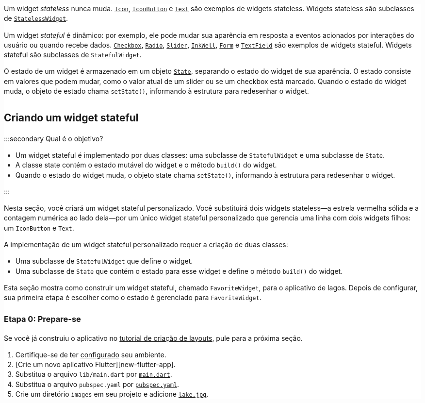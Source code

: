 Um widget _stateless_ nunca muda.
[`Icon`][], [`IconButton`][] e [`Text`][] são exemplos de widgets
stateless. Widgets stateless são subclasses de [`StatelessWidget`][].

Um widget _stateful_ é dinâmico: por exemplo, ele pode mudar sua
aparência em resposta a eventos acionados por interações do usuário
ou quando recebe dados. [`Checkbox`][], [`Radio`][], [`Slider`][],
[`InkWell`][], [`Form`][] e [`TextField`][] são exemplos de widgets
stateful. Widgets stateful são subclasses de [`StatefulWidget`][].

O estado de um widget é armazenado em um objeto [`State`][],
separando o estado do widget de sua aparência. O estado consiste
em valores que podem mudar, como o valor atual de um slider ou se
um checkbox está marcado. Quando o estado do widget muda, o objeto
de estado chama `setState()`, informando à estrutura para redesenhar
o widget.

## Criando um widget stateful

:::secondary Qual é o objetivo?

* Um widget stateful é implementado por duas classes:
  uma subclasse de `StatefulWidget` e uma subclasse de `State`.
* A classe state contém o estado mutável do widget e o método
  `build()` do widget.
* Quando o estado do widget muda, o objeto state chama `setState()`,
  informando à estrutura para redesenhar o widget.

:::

Nesta seção, você criará um widget stateful personalizado. Você
substituirá dois widgets stateless&mdash;a estrela vermelha sólida
e a contagem numérica ao lado dela&mdash;por um único widget
stateful personalizado que gerencia uma linha com dois widgets
filhos: um `IconButton` e `Text`.

A implementação de um widget stateful personalizado requer a
criação de duas classes:

* Uma subclasse de `StatefulWidget` que define o widget.
* Uma subclasse de `State` que contém o estado para esse widget e
  define o método `build()` do widget.

Esta seção mostra como construir um widget stateful, chamado
`FavoriteWidget`, para o aplicativo de lagos. Depois de configurar,
sua primeira etapa é escolher como o estado é gerenciado para
`FavoriteWidget`.

### Etapa 0: Prepare-se

Se você já construiu o aplicativo no [tutorial de criação de
layouts][], pule para a próxima seção.

 1. Certifique-se de ter [configurado][] seu ambiente.
 1. [Crie um novo aplicativo Flutter][new-flutter-app].
 1. Substitua o arquivo `lib/main.dart` por [`main.dart`][].
 1. Substitua o arquivo `pubspec.yaml` por [`pubspec.yaml`][].
 1. Crie um diretório `images` em seu projeto e adicione
    [`lake.jpg`][].


[emulador Android]: /get-started/install/windows/mobile?tab=virtual#configure-your-target-android-device  
[`Checkbox`]: {{site.api}}/flutter/material/Checkbox-class.html  
[`Cupertino`]: {{site.api}}/flutter/cupertino/cupertino-library.html  
[documentação da linguagem Dart]: {{site.dart-site}}/language  
[Depurando aplicativos Flutter]: /testing/debugging  
[`DropdownButton`]: {{site.api}}/flutter/material/DropdownButton-class.html  
[`TextButton`]: {{site.api}}/flutter/material/TextButton-class.html  
[`FloatingActionButton`]: {{site.api}}/flutter/material/FloatingActionButton-class.html  
[Documentação da API do Flutter]: {{site.api}}  
[cookbook Flutter]: /cookbook  
[Design em camadas do Flutter]: {{site.yt.watch}}?v=dkyY9WCGMi0  
[`FormField`]: {{site.api}}/flutter/widgets/FormField-class.html  
[`Form`]: {{site.api}}/flutter/widgets/Form-class.html  
[`GestureDetector`]: {{site.api}}/flutter/widgets/GestureDetector-class.html  
[Gestos]: /cookbook/gestures  
[Gestos no Flutter]: /ui/interactivity/gestures  
[Manipulando gestos]: /ui#manipulando-gestos  
[novo aplicativo Flutter]: /get-started/test-drive  
[`IconButton`]: {{site.api}}/flutter/material/IconButton-class.html  
[`Icon`]: {{site.api}}/flutter/widgets/Icon-class.html  
[`InkWell`]: {{site.api}}/flutter/material/InkWell-class.html  
[simulador iOS]: /get-started/install/macos/mobile-ios#configure-your-target-ios-device  
[tutorial de criação de layouts]: /ui/layout/tutorial  
[comunidade]: {{site.main-url}}/community  
[Manipular toques]: /cookbook/gestures/handling-taps  
[`lake.jpg`]: {{examples}}/layout/lakes/step6/images/lake.jpg  
[Bibliotecas e importações]: {{site.dart-site}}/language/libraries  
[`ListView`]: {{site.api}}/flutter/widgets/ListView-class.html  
[`main.dart`]: {{examples}}/layout/lakes/step6/lib/main.dart  
[Gerenciando estado]: #gerenciando-estado
[diretrizes de design Material]: {{site.material}}/styles  
[`pubspec.yaml`]: {{examples}}/layout/lakes/step6/pubspec.yaml  
[`Radio`]: {{site.api}}/flutter/material/Radio-class.html  
[`ElevatedButton`]: {{site.api}}/flutter/material/ElevatedButton-class.html  
[aplicativo Wonderous]: {{site.wonderous}}/web  
[repositório Wonderous]: {{site.repo.wonderous}}  
[configurado]: /get-started/install  
[`SizedBox`]: {{site.api}}/flutter/widgets/SizedBox-class.html  
[`Slider`]: {{site.api}}/flutter/material/Slider-class.html  
[`State`]: {{site.api}}/flutter/widgets/State-class.html  
[`StatefulWidget`]: {{site.api}}/flutter/widgets/StatefulWidget-class.html  
[`StatelessWidget`]: {{site.api}}/flutter/widgets/StatelessWidget-class.html  
[`Switch`]: {{site.api}}/flutter/material/Switch-class.html  
[`TextField`]: {{site.api}}/flutter/material/TextField-class.html  
[`Text`]: {{site.api}}/flutter/widgets/Text-class.html  
[`widget`]: {{site.api}}/flutter/widgets/State/widget.html  